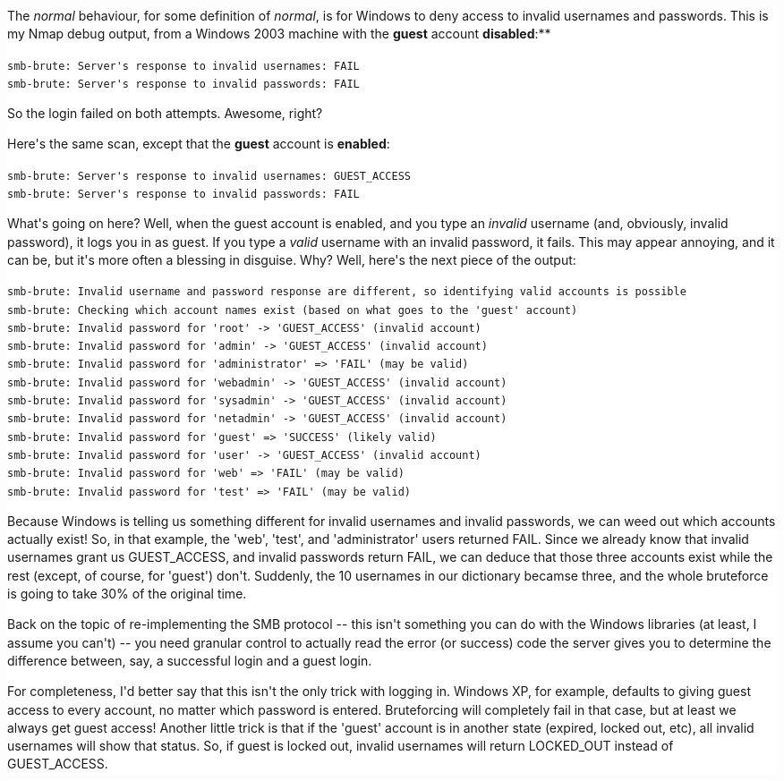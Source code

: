 The *normal* behaviour, for some definition of *normal*, is for Windows to deny access to invalid usernames and passwords. This is my Nmap debug output, from a Windows 2003 machine with the **guest** account **disabled**:**

```
smb-brute: Server's response to invalid usernames: FAIL
smb-brute: Server's response to invalid passwords: FAIL
```

So the login failed on both attempts. Awesome, right?

Here's the same scan, except that the **guest** account is **enabled**:

```
smb-brute: Server's response to invalid usernames: GUEST_ACCESS
smb-brute: Server's response to invalid passwords: FAIL
```

What's going on here? Well, when the guest account is enabled, and you type an *invalid* username (and, obviously, invalid password), it logs you in as guest. If you type a *valid* username with an invalid password, it fails. This may appear annoying, and it can be, but it's more often a blessing in disguise. Why? Well, here's the next piece of the output:

```
smb-brute: Invalid username and password response are different, so identifying valid accounts is possible
smb-brute: Checking which account names exist (based on what goes to the 'guest' account)
smb-brute: Invalid password for 'root' -> 'GUEST_ACCESS' (invalid account)
smb-brute: Invalid password for 'admin' -> 'GUEST_ACCESS' (invalid account)
smb-brute: Invalid password for 'administrator' => 'FAIL' (may be valid)
smb-brute: Invalid password for 'webadmin' -> 'GUEST_ACCESS' (invalid account)
smb-brute: Invalid password for 'sysadmin' -> 'GUEST_ACCESS' (invalid account)
smb-brute: Invalid password for 'netadmin' -> 'GUEST_ACCESS' (invalid account)
smb-brute: Invalid password for 'guest' => 'SUCCESS' (likely valid)
smb-brute: Invalid password for 'user' -> 'GUEST_ACCESS' (invalid account)
smb-brute: Invalid password for 'web' => 'FAIL' (may be valid)
smb-brute: Invalid password for 'test' => 'FAIL' (may be valid)
```

Because Windows is telling us something different for invalid usernames and invalid passwords, we can weed out which accounts actually exist! So, in that example, the 'web', 'test', and 'administrator' users returned FAIL. Since we already know that invalid usernames grant us GUEST\_ACCESS, and invalid passwords return FAIL, we can deduce that those three accounts exist while the rest (except, of course, for 'guest') don't. Suddenly, the 10 usernames in our dictionary becamse three, and the whole bruteforce is going to take 30% of the original time.

Back on the topic of re-implementing the SMB protocol -- this isn't something you can do with the Windows libraries (at least, I assume you can't) -- you need granular control to actually read the error (or success) code the server gives you to determine the difference between, say, a successful login and a guest login.

For completeness, I'd better say that this isn't the only trick with logging in. Windows XP, for example, defaults to giving guest access to every account, no matter which password is entered. Bruteforcing will completely fail in that case, but at least we always get guest access! Another little trick is that if the 'guest' account is in another state (expired, locked out, etc), all invalid usernames will show that status. So, if guest is locked out, invalid usernames will return LOCKED\_OUT instead of GUEST\_ACCESS.
